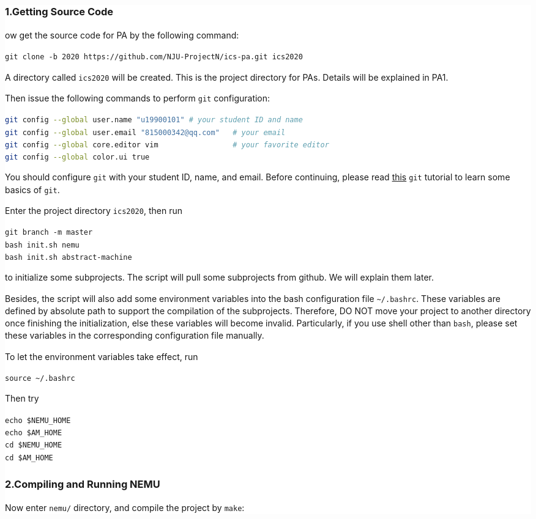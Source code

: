 ### 1.Getting Source Code

ow get the source code for PA by the following command:

```
git clone -b 2020 https://github.com/NJU-ProjectN/ics-pa.git ics2020
```

A directory called `ics2020` will be created. This is the project directory for PAs. Details will be explained in PA1.

Then issue the following commands to perform `git` configuration:

```bash
git config --global user.name "u19900101" # your student ID and name
git config --global user.email "815000342@qq.com"   # your email
git config --global core.editor vim                 # your favorite editor
git config --global color.ui true
```

You should configure `git` with your student ID, name, and email. Before continuing, please read [this](https://nju-projectn.github.io/ics-pa-gitbook/ics2020/git.html) `git` tutorial to learn some basics of `git`.

Enter the project directory `ics2020`, then run

```
git branch -m master
bash init.sh nemu
bash init.sh abstract-machine
```

to initialize some subprojects. The script will pull some subprojects from github. We will explain them later.

Besides, the script will also add some environment variables into the bash configuration file `~/.bashrc`. These variables are defined by absolute path to support the compilation of the subprojects. Therefore, DO NOT move your project to another directory once finishing the initialization, else these variables will become invalid. Particularly, if you use shell other than `bash`, please set these variables in the corresponding configuration file manually.

To let the environment variables take effect, run

```
source ~/.bashrc
```

Then try

```
echo $NEMU_HOME
echo $AM_HOME
cd $NEMU_HOME
cd $AM_HOME
```

###  2.Compiling and Running NEMU

Now enter `nemu/` directory, and compile the project by `make`:
